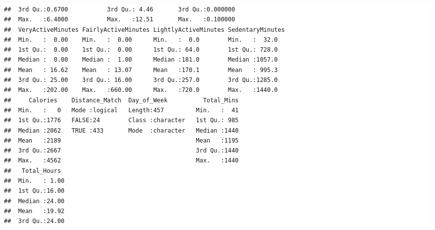     ##  3rd Qu.:0.6700           3rd Qu.: 4.46       3rd Qu.:0.000000       
    ##  Max.   :6.4000           Max.   :12.51       Max.   :0.100000       
    ##  VeryActiveMinutes FairlyActiveMinutes LightlyActiveMinutes SedentaryMinutes
    ##  Min.   :  0.00    Min.   :  0.00      Min.   :  0.0        Min.   :  32.0  
    ##  1st Qu.:  0.00    1st Qu.:  0.00      1st Qu.: 64.0        1st Qu.: 728.0  
    ##  Median :  0.00    Median :  1.00      Median :181.0        Median :1057.0  
    ##  Mean   : 16.62    Mean   : 13.07      Mean   :170.1        Mean   : 995.3  
    ##  3rd Qu.: 25.00    3rd Qu.: 16.00      3rd Qu.:257.0        3rd Qu.:1285.0  
    ##  Max.   :202.00    Max.   :660.00      Max.   :720.0        Max.   :1440.0  
    ##     Calories    Distance_Match  Day_of_Week          Total_Mins  
    ##  Min.   :   0   Mode :logical   Length:457         Min.   :  41  
    ##  1st Qu.:1776   FALSE:24        Class :character   1st Qu.: 985  
    ##  Median :2062   TRUE :433       Mode  :character   Median :1440  
    ##  Mean   :2189                                      Mean   :1195  
    ##  3rd Qu.:2667                                      3rd Qu.:1440  
    ##  Max.   :4562                                      Max.   :1440  
    ##   Total_Hours   
    ##  Min.   : 1.00  
    ##  1st Qu.:16.00  
    ##  Median :24.00  
    ##  Mean   :19.92  
    ##  3rd Qu.:24.00  